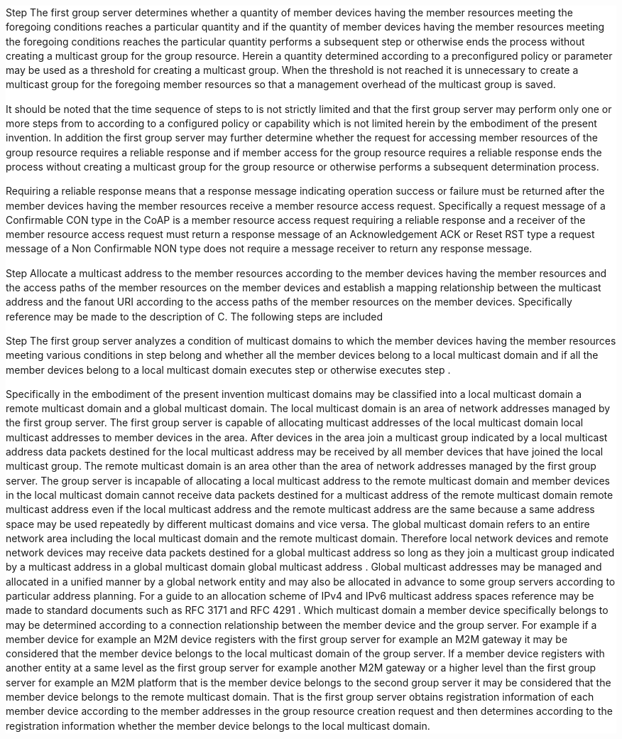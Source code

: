 Step The first group server determines whether a quantity of member devices having the member resources meeting the foregoing conditions reaches a particular quantity and if the quantity of member devices having the member resources meeting the foregoing conditions reaches the particular quantity performs a subsequent step or otherwise ends the process without creating a multicast group for the group resource. Herein a quantity determined according to a preconfigured policy or parameter may be used as a threshold for creating a multicast group. When the threshold is not reached it is unnecessary to create a multicast group for the foregoing member resources so that a management overhead of the multicast group is saved.

It should be noted that the time sequence of steps to is not strictly limited and that the first group server may perform only one or more steps from to according to a configured policy or capability which is not limited herein by the embodiment of the present invention. In addition the first group server may further determine whether the request for accessing member resources of the group resource requires a reliable response and if member access for the group resource requires a reliable response ends the process without creating a multicast group for the group resource or otherwise performs a subsequent determination process.

Requiring a reliable response means that a response message indicating operation success or failure must be returned after the member devices having the member resources receive a member resource access request. Specifically a request message of a Confirmable CON type in the CoAP is a member resource access request requiring a reliable response and a receiver of the member resource access request must return a response message of an Acknowledgement ACK or Reset RST type a request message of a Non Confirmable NON type does not require a message receiver to return any response message.

Step Allocate a multicast address to the member resources according to the member devices having the member resources and the access paths of the member resources on the member devices and establish a mapping relationship between the multicast address and the fanout URI according to the access paths of the member resources on the member devices. Specifically reference may be made to the description of C. The following steps are included 

Step The first group server analyzes a condition of multicast domains to which the member devices having the member resources meeting various conditions in step belong and whether all the member devices belong to a local multicast domain and if all the member devices belong to a local multicast domain executes step or otherwise executes step .

Specifically in the embodiment of the present invention multicast domains may be classified into a local multicast domain a remote multicast domain and a global multicast domain. The local multicast domain is an area of network addresses managed by the first group server. The first group server is capable of allocating multicast addresses of the local multicast domain local multicast addresses to member devices in the area. After devices in the area join a multicast group indicated by a local multicast address data packets destined for the local multicast address may be received by all member devices that have joined the local multicast group. The remote multicast domain is an area other than the area of network addresses managed by the first group server. The group server is incapable of allocating a local multicast address to the remote multicast domain and member devices in the local multicast domain cannot receive data packets destined for a multicast address of the remote multicast domain remote multicast address even if the local multicast address and the remote multicast address are the same because a same address space may be used repeatedly by different multicast domains and vice versa. The global multicast domain refers to an entire network area including the local multicast domain and the remote multicast domain. Therefore local network devices and remote network devices may receive data packets destined for a global multicast address so long as they join a multicast group indicated by a multicast address in a global multicast domain global multicast address . Global multicast addresses may be managed and allocated in a unified manner by a global network entity and may also be allocated in advance to some group servers according to particular address planning. For a guide to an allocation scheme of IPv4 and IPv6 multicast address spaces reference may be made to standard documents such as RFC 3171 and RFC 4291 . Which multicast domain a member device specifically belongs to may be determined according to a connection relationship between the member device and the group server. For example if a member device for example an M2M device registers with the first group server for example an M2M gateway it may be considered that the member device belongs to the local multicast domain of the group server. If a member device registers with another entity at a same level as the first group server for example another M2M gateway or a higher level than the first group server for example an M2M platform that is the member device belongs to the second group server it may be considered that the member device belongs to the remote multicast domain. That is the first group server obtains registration information of each member device according to the member addresses in the group resource creation request and then determines according to the registration information whether the member device belongs to the local multicast domain.
